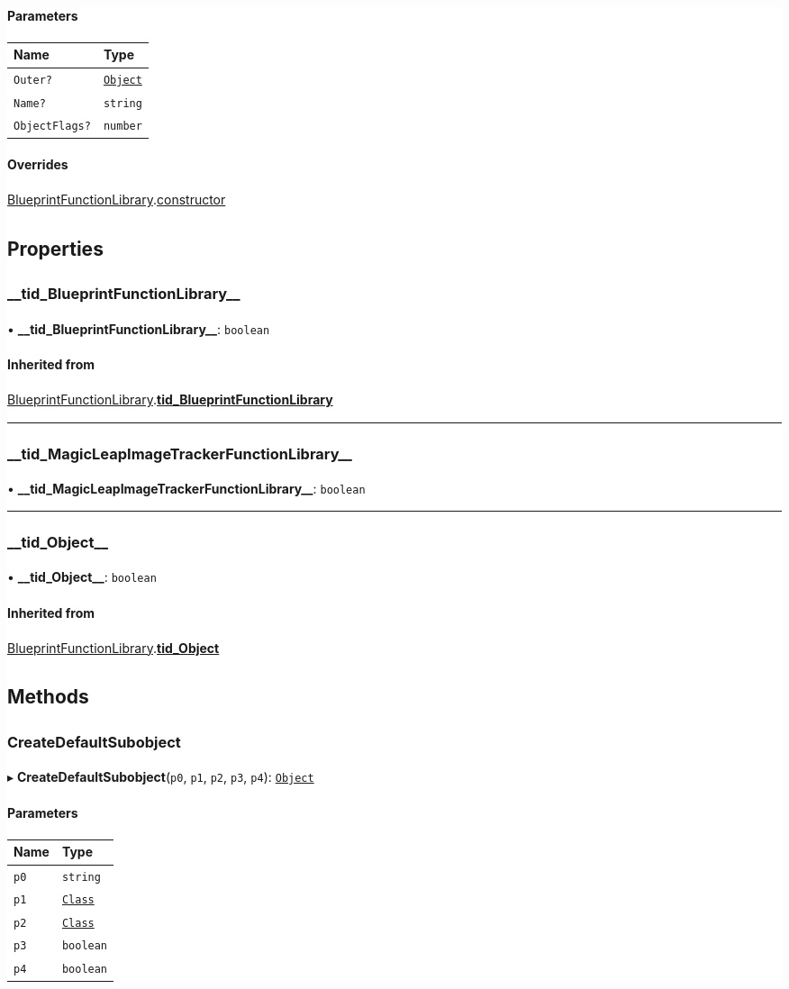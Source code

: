 #### Parameters

| Name | Type |
| :------ | :------ |
| `Outer?` | [`Object`](ue_ue.Object.md) |
| `Name?` | `string` |
| `ObjectFlags?` | `number` |

#### Overrides

[BlueprintFunctionLibrary](ue_ue.BlueprintFunctionLibrary.md).[constructor](ue_ue.BlueprintFunctionLibrary.md#constructor)

## Properties

### \_\_tid\_BlueprintFunctionLibrary\_\_

• **\_\_tid\_BlueprintFunctionLibrary\_\_**: `boolean`

#### Inherited from

[BlueprintFunctionLibrary](ue_ue.BlueprintFunctionLibrary.md).[__tid_BlueprintFunctionLibrary__](ue_ue.BlueprintFunctionLibrary.md#__tid_blueprintfunctionlibrary__)

___

### \_\_tid\_MagicLeapImageTrackerFunctionLibrary\_\_

• **\_\_tid\_MagicLeapImageTrackerFunctionLibrary\_\_**: `boolean`

___

### \_\_tid\_Object\_\_

• **\_\_tid\_Object\_\_**: `boolean`

#### Inherited from

[BlueprintFunctionLibrary](ue_ue.BlueprintFunctionLibrary.md).[__tid_Object__](ue_ue.BlueprintFunctionLibrary.md#__tid_object__)

## Methods

### CreateDefaultSubobject

▸ **CreateDefaultSubobject**(`p0`, `p1`, `p2`, `p3`, `p4`): [`Object`](ue_ue.Object.md)

#### Parameters

| Name | Type |
| :------ | :------ |
| `p0` | `string` |
| `p1` | [`Class`](ue_ue.Class.md) |
| `p2` | [`Class`](ue_ue.Class.md) |
| `p3` | `boolean` |
| `p4` | `boolean` |
